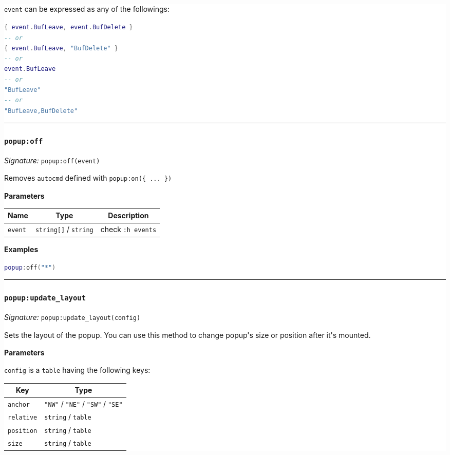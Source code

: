 `event` can be expressed as any of the followings:

```lua
{ event.BufLeave, event.BufDelete }
-- or
{ event.BufLeave, "BufDelete" }
-- or
event.BufLeave
-- or
"BufLeave"
-- or
"BufLeave,BufDelete"
```

---

### `popup:off`

_Signature:_ `popup:off(event)`

Removes `autocmd` defined with `popup:on({ ... })`

**Parameters**

| Name    | Type                  | Description       |
| ------- | --------------------- | ----------------- |
| `event` | `string[]` / `string` | check `:h events` |

**Examples**

```lua
popup:off("*")
```

---

### `popup:update_layout`

_Signature:_ `popup:update_layout(config)`

Sets the layout of the popup. You can use this method to change popup's
size or position after it's mounted.

**Parameters**

`config` is a `table` having the following keys:

| Key        | Type                              |
| ---------- | --------------------------------- |
| `anchor`   | `"NW"` / `"NE"` / `"SW"` / `"SE"` |
| `relative` | `string` / `table`                |
| `position` | `string` / `table`                |
| `size`     | `string` / `table`                |
